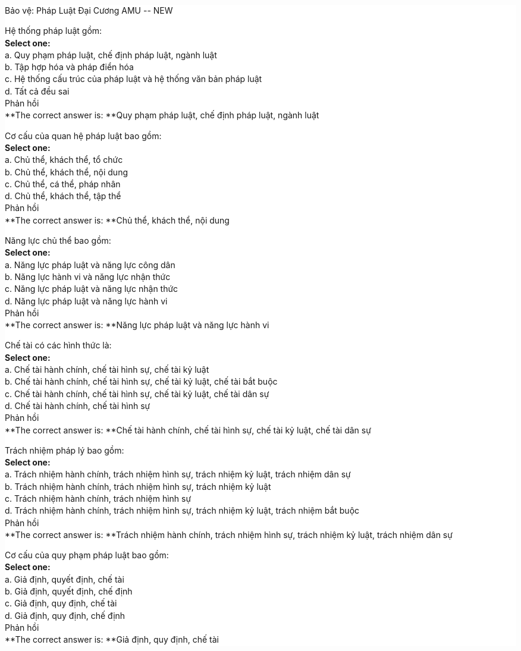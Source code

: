 Bảo vệ: Pháp Luật Đại Cương AMU -- NEW

Hệ thống pháp luật gồm:\
**Select one:**\
a. Quy phạm pháp luật, chế định pháp luật, ngành luật\
b. Tập hợp hóa và pháp điển hóa\
c. Hệ thống cấu trúc của pháp luật và hệ thống văn bản pháp luật\
d. Tất cả đều sai\
Phản hồi\
**The correct answer is: **Quy phạm pháp luật, chế định pháp luật, ngành
luật

Cơ cấu của quan hệ pháp luật bao gồm:\
**Select one:**\
a. Chủ thể, khách thể, tổ chức\
b. Chủ thể, khách thể, nội dung\
c. Chủ thể, cá thể, pháp nhân\
d. Chủ thể, khách thể, tập thể\
Phản hồi\
**The correct answer is: **Chủ thể, khách thể, nội dung

Năng lực chủ thể bao gồm:\
**Select one:**\
a. Năng lực pháp luật và năng lực công dân\
b. Năng lực hành vi và năng lực nhận thức\
c. Năng lực pháp luật và năng lực nhận thức\
d. Năng lực pháp luật và năng lực hành vi\
Phản hồi\
**The correct answer is: **Năng lực pháp luật và năng lực hành vi

Chế tài có các hình thức là:\
**Select one:**\
a. Chế tài hành chính, chế tài hình sự, chế tài kỷ luật\
b. Chế tài hành chính, chế tài hình sự, chế tài kỷ luật, chế tài bắt
buộc\
c. Chế tài hành chính, chế tài hình sự, chế tài kỷ luật, chế tài dân sự\
d. Chế tài hành chính, chế tài hình sự\
Phản hồi\
**The correct answer is: **Chế tài hành chính, chế tài hình sự, chế tài
kỷ luật, chế tài dân sự

Trách nhiệm pháp lý bao gồm:\
**Select one:**\
a. Trách nhiệm hành chính, trách nhiệm hình sự, trách nhiệm kỷ luật,
trách nhiệm dân sự\
b. Trách nhiệm hành chính, trách nhiệm hình sự, trách nhiệm kỷ luật\
c. Trách nhiệm hành chính, trách nhiệm hình sự\
d. Trách nhiệm hành chính, trách nhiệm hình sự, trách nhiệm kỷ luật,
trách nhiệm bắt buộc\
Phản hồi\
**The correct answer is: **Trách nhiệm hành chính, trách nhiệm hình sự,
trách nhiệm kỷ luật, trách nhiệm dân sự

Cơ cấu của quy phạm pháp luật bao gồm:\
**Select one:**\
a. Giả định, quyết định, chế tài\
b. Giả định, quyết định, chế định\
c. Giả định, quy định, chế tài\
d. Giả định, quy định, chế định\
Phản hồi\
**The correct answer is: **Giả định, quy định, chế tài
